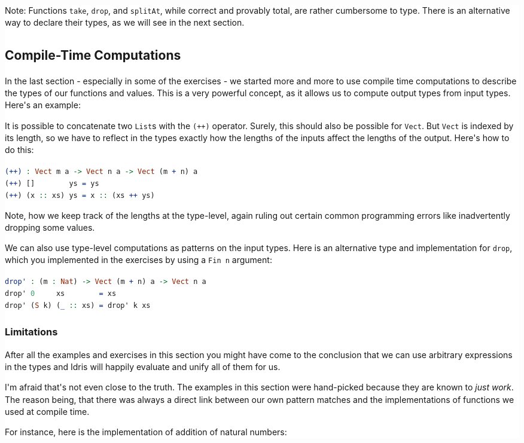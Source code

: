 Note: Functions `take`, `drop`, and `splitAt`, while correct and
provably total, are rather cumbersome to type.
There is an alternative way to declare their types,
as we will see in the next section.

## Compile-Time Computations

In the last section - especially in some of the exercises - we
started more and more to use compile time computations to
describe the types of our functions and values.
This is a very powerful concept, as it allows us to
compute output types from input types. Here's an example:

It is possible to concatenate two `List`s with the `(++)`
operator. Surely, this should also be possible for
`Vect`. But `Vect` is indexed by its length, so we have
to reflect in the types exactly how the lengths of the
inputs affect the lengths of the output. Here's how to
do this:

```idris
(++) : Vect m a -> Vect n a -> Vect (m + n) a
(++) []        ys = ys
(++) (x :: xs) ys = x :: (xs ++ ys)
```

Note, how we keep track of the lengths at the type-level, again
ruling out certain common programming errors like inadvertently dropping
some values.

We can also use type-level computations as patterns
on the input types. Here is an alternative type and implementation
for `drop`, which you implemented in the exercises by
using a `Fin n` argument:

```idris
drop' : (m : Nat) -> Vect (m + n) a -> Vect n a
drop' 0     xs        = xs
drop' (S k) (_ :: xs) = drop' k xs
```

### Limitations

After all the examples and exercises in this section
you might have come to the conclusion that we can
use arbitrary expressions in the types and Idris
will happily evaluate and unify all of them for us.

I'm afraid that's not even close to the truth. The examples
in this section were hand-picked because they are known
to *just work*. The reason being, that there was always
a direct link between our own pattern matches and the
implementations of functions we used at compile time.

For instance, here is the implementation of addition of
natural numbers:
